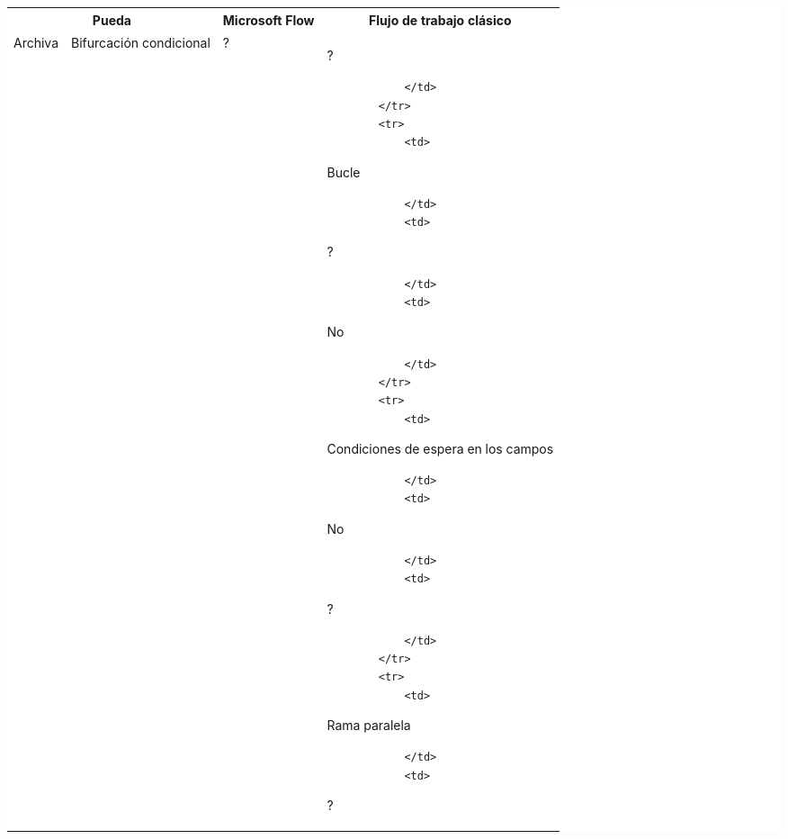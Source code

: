 <table>
<tr>
<th colspan="2">Pueda</th>
<th>Microsoft Flow</th>
<th>Flujo de trabajo clásico</th>
</tr>
<tr>
<td rowspan="5">Archiva</td>
<td>Bifurcación condicional</td>
<td>?</td>
<td>
                    
   ?
                    
                </td>
            </tr>
            <tr>
                <td>
                    
   Bucle
                    
                </td>
                <td>
                    
   ?
                    
                </td>
                <td>
                    
   No
                    
                </td>
            </tr>
            <tr>
                <td>
                    
   Condiciones de espera en los campos
                    
                </td>
                <td>
                    
   No
                    
                </td>
                <td>
                    
   ?
                    
                </td>
            </tr>
            <tr>
                <td>
                    
   Rama paralela
                    
                </td>
                <td>
                    
   ?
                    